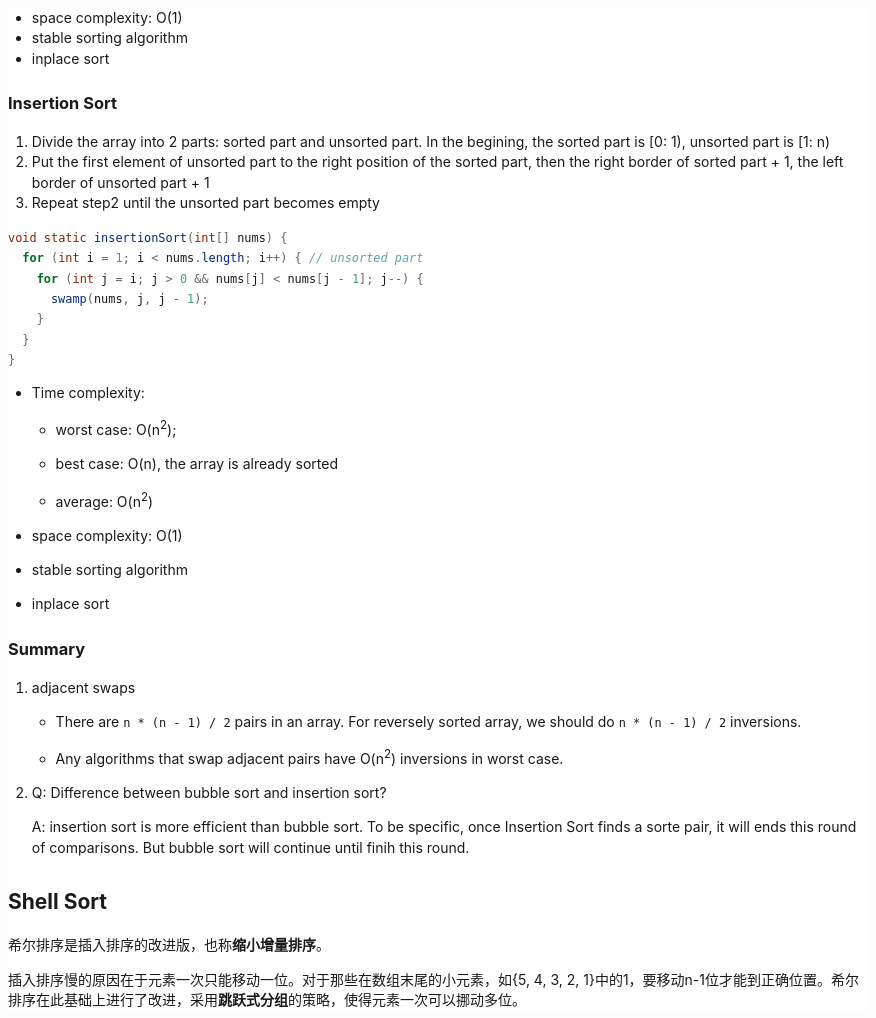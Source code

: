 - space complexity: O(1)
- stable sorting algorithm
- inplace sort

### Insertion Sort

1. Divide the array into 2 parts: sorted part and unsorted part. In the begining, the sorted part is [0: 1), unsorted part is [1: n)
2. Put the first element of unsorted part to the right position of the sorted part, then the right border of sorted part + 1, the left border of unsorted part + 1
3. Repeat step2 until the unsorted part becomes empty

```java
void static insertionSort(int[] nums) {
  for (int i = 1; i < nums.length; i++) { // unsorted part
    for (int j = i; j > 0 && nums[j] < nums[j - 1]; j--) {
      swamp(nums, j, j - 1);
    }
  }
}
```

- Time complexity:

  - worst case: O(n<sup>2</sup>);

  - best case: O(n), the array is already sorted

  - average: O(n<sup>2</sup>)

- space complexity: O(1)

- stable sorting algorithm

- inplace sort

### Summary

1. adjacent swaps

   - There are `n * (n - 1) / 2` pairs in an array. For reversely sorted array, we should do `n * (n - 1) / 2` inversions.

   - Any algorithms that swap adjacent pairs have O(n<sup>2</sup>) inversions in worst case.

2. Q: Difference between bubble sort and insertion sort?

   A: insertion sort is more efficient than bubble sort. To be specific, once Insertion Sort finds a sorte pair, it will ends this round of comparisons. But bubble sort will continue until finih this round.

## Shell Sort

希尔排序是插入排序的改进版，也称**缩小增量排序**。

插入排序慢的原因在于元素一次只能移动一位。对于那些在数组末尾的小元素，如{5, 4, 3, 2, 1}中的1，要移动n-1位才能到正确位置。希尔排序在此基础上进行了改进，采用**跳跃式分组**的策略，使得元素一次可以挪动多位。
